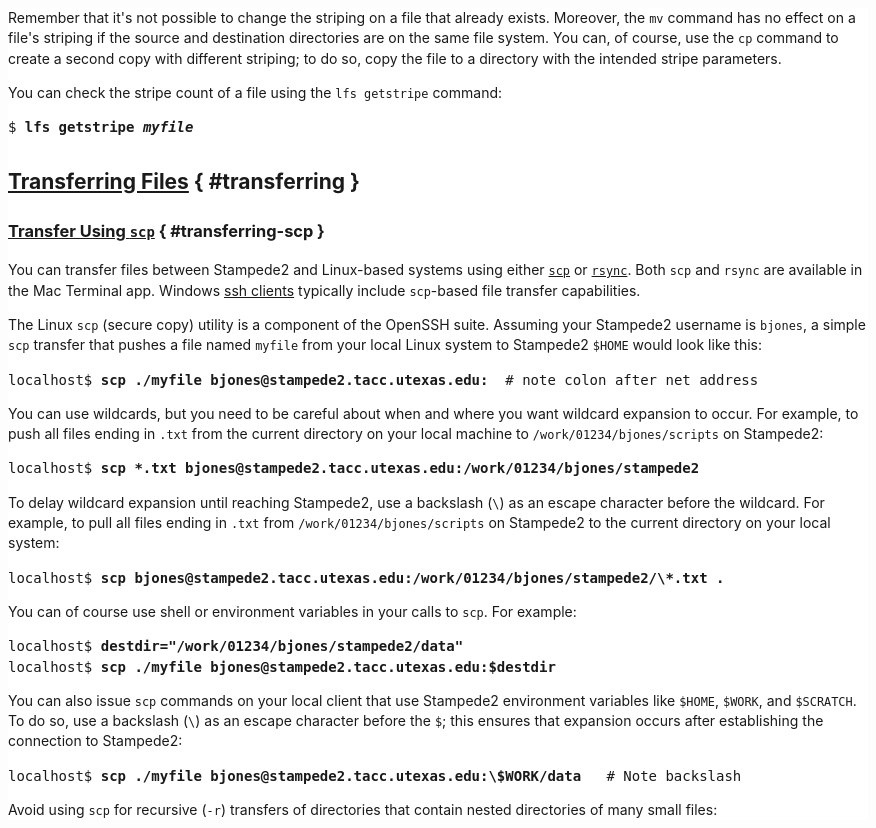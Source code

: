 Remember that it's not possible to change the striping on a file that already exists. Moreover, the `mv` command has no effect on a file's striping if the source and destination directories are on the same file system. You can, of course, use the `cp` command to create a second copy with different striping; to do so, copy the file to a directory with the intended stripe parameters.

You can check the stripe count of a file using the `lfs getstripe` command:

<pre class="cmd-line">$ <b>lfs getstripe <i>myfile</i></b></pre>


## [Transferring Files](#transferring) { #transferring }

### [Transfer Using `scp`](#transferring-scp) { #transferring-scp }

You can transfer files between Stampede2 and Linux-based systems using either [`scp`](http://linux.com/learn/intro-to-linux/2017/2/how-securely-transfer-files-between-servers-scp) or [`rsync`](http://linux.com/learn/get-know-rsync). Both `scp` and `rsync` are available in the Mac Terminal app. Windows [ssh clients](#access-ssh) typically include `scp`-based file transfer capabilities.

The Linux `scp` (secure copy) utility is a component of the OpenSSH suite. Assuming your Stampede2 username is `bjones`, a simple `scp` transfer that pushes a file named `myfile` from your local Linux system to Stampede2 `$HOME` would look like this:

<pre class="cmd-line">localhost$ <b>scp ./myfile bjones@stampede2.tacc.utexas.edu:</b>  # note colon after net address</pre>

You can use wildcards, but you need to be careful about when and where you want wildcard expansion to occur. For example, to push all files ending in `.txt` from the current directory on your local machine to `/work/01234/bjones/scripts` on Stampede2:

<pre class="cmd-line">localhost$ <b>scp *.txt bjones@stampede2.tacc.utexas.edu:/work/01234/bjones/stampede2</b></pre>

To delay wildcard expansion until reaching Stampede2, use a backslash (`\`) as an escape character before the wildcard. For example, to pull all files ending in `.txt` from `/work/01234/bjones/scripts` on Stampede2 to the current directory on your local system:

<pre class="cmd-line">localhost$ <b>scp bjones@stampede2.tacc.utexas.edu:/work/01234/bjones/stampede2/\*.txt .</b></pre>

You can of course use shell or environment variables in your calls to `scp`. For example:

<pre class="cmd-line">
localhost$ <b>destdir="/work/01234/bjones/stampede2/data"</b>
localhost$ <b>scp ./myfile bjones@stampede2.tacc.utexas.edu:$destdir</b></pre>

You can also issue `scp` commands on your local client that use Stampede2 environment variables like `$HOME`, `$WORK`, and `$SCRATCH`. To do so, use a backslash (`\`) as an escape character before the `$`; this ensures that expansion occurs after establishing the connection to Stampede2:

<pre class="cmd-line">localhost$ <b>scp ./myfile bjones@stampede2.tacc.utexas.edu:\$WORK/data</b>   # Note backslash</pre>

Avoid using `scp` for recursive (`-r`) transfers of directories that contain nested directories of many small files:
